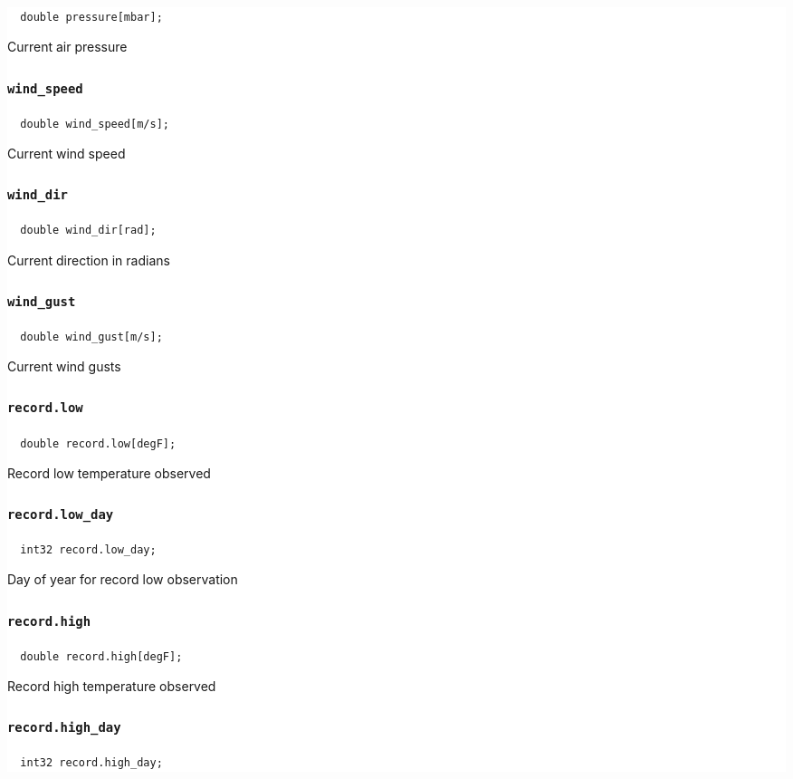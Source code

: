 ~~~
  double pressure[mbar];
~~~

Current air pressure

### `wind_speed`

~~~
  double wind_speed[m/s];
~~~

Current wind speed

### `wind_dir`

~~~
  double wind_dir[rad];
~~~

Current direction in radians

### `wind_gust`

~~~
  double wind_gust[m/s];
~~~

Current wind gusts

### `record.low`

~~~
  double record.low[degF];
~~~

Record low temperature observed

### `record.low_day`

~~~
  int32 record.low_day;
~~~

Day of year for record low observation

### `record.high`

~~~
  double record.high[degF];
~~~

Record high temperature observed

### `record.high_day`

~~~
  int32 record.high_day;
~~~
